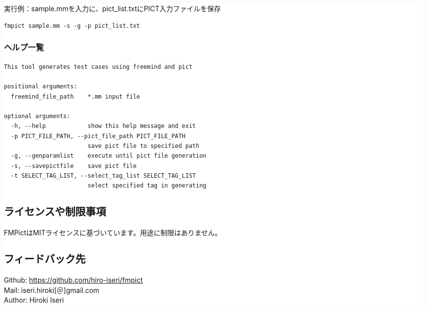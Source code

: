 実行例：sample.mmを入力に、pict_list.txtにPICT入力ファイルを保存

```
fmpict sample.mm -s -g -p pict_list.txt
```

### ヘルプ一覧
```
This tool generates test cases using freemind and pict

positional arguments:
  freemind_file_path    *.mm input file

optional arguments:
  -h, --help            show this help message and exit
  -p PICT_FILE_PATH, --pict_file_path PICT_FILE_PATH
                        save pict file to specified path
  -g, --genparamlist    execute until pict file generation
  -s, --savepictfile    save pict file
  -t SELECT_TAG_LIST, --select_tag_list SELECT_TAG_LIST
                        select specified tag in generating
```

## ライセンスや制限事項

FMPictはMITライセンスに基づいています。用途に制限はありません。

## フィードバック先

Github: https://github.com/hiro-iseri/fmpict  
Mail: iseri.hiroki[＠]gmail.com  
Author: Hiroki Iseri
